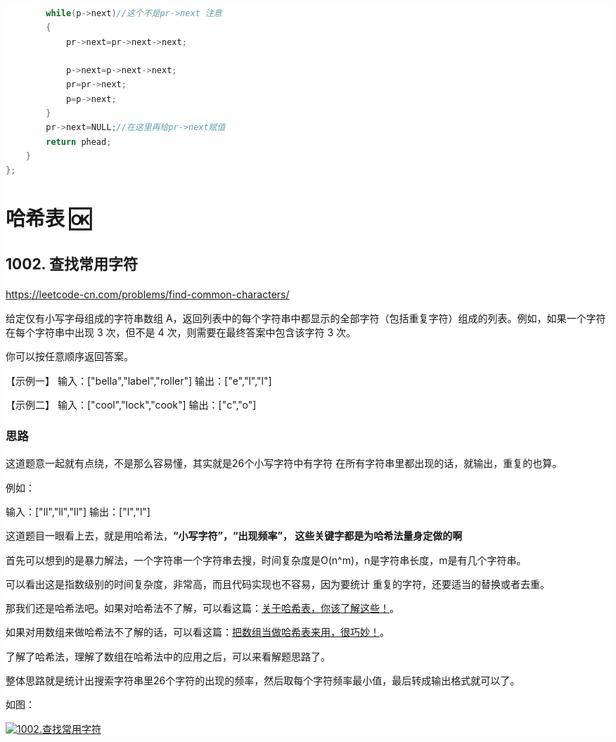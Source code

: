 ```C++
        while(p->next)//这个不是pr->next 注意
        {
            pr->next=pr->next->next;

            p->next=p->next->next;
            pr=pr->next;
            p=p->next;
        }
        pr->next=NULL;//在这里再给pr->next赋值
        return phead;
    }
};
```



# 哈希表 :ok:

## 1002. 查找常用字符

https://leetcode-cn.com/problems/find-common-characters/

给定仅有小写字母组成的字符串数组 A，返回列表中的每个字符串中都显示的全部字符（包括重复字符）组成的列表。例如，如果一个字符在每个字符串中出现 3 次，但不是 4 次，则需要在最终答案中包含该字符 3 次。

你可以按任意顺序返回答案。

【示例一】 输入：["bella","label","roller"] 输出：["e","l","l"]

【示例二】 输入：["cool","lock","cook"] 输出：["c","o"]  

### 思路

这道题意一起就有点绕，不是那么容易懂，其实就是26个小写字符中有字符 在所有字符串里都出现的话，就输出，重复的也算。

例如：

输入：["ll","ll","ll"] 输出：["l","l"]

这道题目一眼看上去，就是用哈希法，**“小写字符”，“出现频率”， 这些关键字都是为哈希法量身定做的啊**

首先可以想到的是暴力解法，一个字符串一个字符串去搜，时间复杂度是O(n^m)，n是字符串长度，m是有几个字符串。

可以看出这是指数级别的时间复杂度，非常高，而且代码实现也不容易，因为要统计 重复的字符，还要适当的替换或者去重。

那我们还是哈希法吧。如果对哈希法不了解，可以看这篇：[关于哈希表，你该了解这些！](https://mp.weixin.qq.com/s/RSUANESA_tkhKhYe3ZR8Jg)。

如果对用数组来做哈希法不了解的话，可以看这篇：[把数组当做哈希表来用，很巧妙！](https://mp.weixin.qq.com/s/ffS8jaVFNUWyfn_8T31IdA)。

了解了哈希法，理解了数组在哈希法中的应用之后，可以来看解题思路了。

整体思路就是统计出搜索字符串里26个字符的出现的频率，然后取每个字符频率最小值，最后转成输出格式就可以了。

如图：

[![1002.查找常用字符](https://camo.githubusercontent.com/d7f165b43baffeaed8114c1a8396081b46f9b2ad8a264217e8d2b99f5cf5af49/68747470733a2f2f636f64652d7468696e6b696e672e63646e2e626365626f732e636f6d2f706963732f313030322e2545362539462541352545362538392542452545352542382542382545372539342541382545352541442539372545372541432541362e706e67)](https://camo.githubusercontent.com/d7f165b43baffeaed8114c1a8396081b46f9b2ad8a264217e8d2b99f5cf5af49/68747470733a2f2f636f64652d7468696e6b696e672e63646e2e626365626f732e636f6d2f706963732f313030322e2545362539462541352545362538392542452545352542382542382545372539342541382545352541442539372545372541432541362e706e67)

